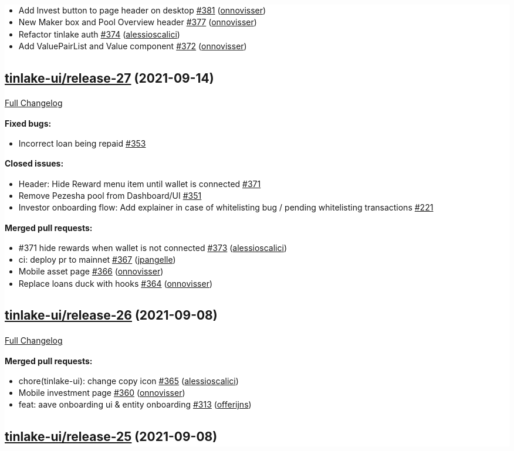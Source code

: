- Add Invest button to page header on desktop [\#381](https://github.com/centrifuge/apps/pull/381) ([onnovisser](https://github.com/onnovisser))
- New Maker box and Pool Overview header [\#377](https://github.com/centrifuge/apps/pull/377) ([onnovisser](https://github.com/onnovisser))
- Refactor tinlake auth [\#374](https://github.com/centrifuge/apps/pull/374) ([alessioscalici](https://github.com/alessioscalici))
- Add ValuePairList and Value component [\#372](https://github.com/centrifuge/apps/pull/372) ([onnovisser](https://github.com/onnovisser))

## [tinlake-ui/release-27](https://github.com/centrifuge/apps/tree/tinlake-ui/release-27) (2021-09-14)

[Full Changelog](https://github.com/centrifuge/apps/compare/tinlake-ui/release-26...tinlake-ui/release-27)

**Fixed bugs:**

- Incorrect loan being repaid [\#353](https://github.com/centrifuge/apps/issues/353)

**Closed issues:**

- Header: Hide Reward menu item until wallet is connected [\#371](https://github.com/centrifuge/apps/issues/371)
- Remove Pezesha pool from Dashboard/UI [\#351](https://github.com/centrifuge/apps/issues/351)
- Investor onboarding flow: Add explainer in case of whitelisting bug / pending whitelisting transactions [\#221](https://github.com/centrifuge/apps/issues/221)

**Merged pull requests:**

- \#371 hide rewards when wallet is not connected [\#373](https://github.com/centrifuge/apps/pull/373) ([alessioscalici](https://github.com/alessioscalici))
- ci: deploy pr to mainnet [\#367](https://github.com/centrifuge/apps/pull/367) ([jpangelle](https://github.com/jpangelle))
- Mobile asset page [\#366](https://github.com/centrifuge/apps/pull/366) ([onnovisser](https://github.com/onnovisser))
- Replace loans duck with hooks [\#364](https://github.com/centrifuge/apps/pull/364) ([onnovisser](https://github.com/onnovisser))

## [tinlake-ui/release-26](https://github.com/centrifuge/apps/tree/tinlake-ui/release-26) (2021-09-08)

[Full Changelog](https://github.com/centrifuge/apps/compare/tinlake-ui/release-25...tinlake-ui/release-26)

**Merged pull requests:**

- chore\(tinlake-ui\): change copy icon [\#365](https://github.com/centrifuge/apps/pull/365) ([alessioscalici](https://github.com/alessioscalici))
- Mobile investment page [\#360](https://github.com/centrifuge/apps/pull/360) ([onnovisser](https://github.com/onnovisser))
- feat: aave onboarding ui & entity onboarding [\#313](https://github.com/centrifuge/apps/pull/313) ([offerijns](https://github.com/offerijns))

## [tinlake-ui/release-25](https://github.com/centrifuge/apps/tree/tinlake-ui/release-25) (2021-09-08)
